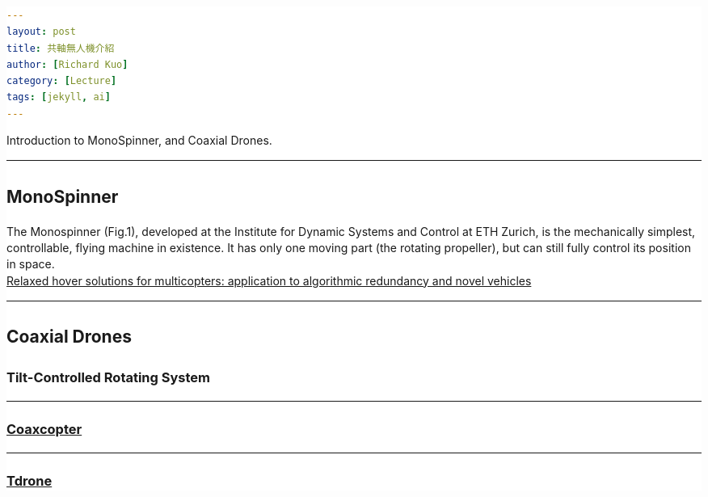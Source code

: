 ```yaml
---
layout: post
title: 共軸無人機介紹
author: [Richard Kuo]
category: [Lecture]
tags: [jekyll, ai]
---
```


Introduction to MonoSpinner, and Coaxial Drones.

---
## MonoSpinner
The Monospinner (Fig.1), developed at the Institute for Dynamic Systems and Control at ETH Zurich, is the mechanically simplest, controllable, flying machine in existence. It has only one moving part (the rotating propeller), but can still fully control its position in space. <br>
[Relaxed hover solutions for multicopters: application to algorithmic redundancy and novel vehicles](http://www.mwm.im/ResearchFiles/Papers/RelaxedHoverSolutionsForMulticoptersApplicationToAlgorithmicRedundancyAndNovelVehicles.pdf)<br>
<iframe width="1338" height="480" src="https://www.youtube.com/embed/P3fM6VwXXFM" title="YouTube video player" frameborder="0" allow="accelerometer; autoplay; clipboard-write; encrypted-media; gyroscope; picture-in-picture" allowfullscreen></iframe>

---
## Coaxial Drones
### Tilt-Controlled Rotating System
<iframe width="864" height="486" src="https://www.youtube.com/embed/6FU_HeXyI-Y" title="YouTube video player" frameborder="0" allow="accelerometer; autoplay; clipboard-write; encrypted-media; gyroscope; picture-in-picture" allowfullscreen></iframe>

<iframe width="864" height="486" src="https://www.youtube.com/embed/30dwU4YPsGA" title="YouTube video player" frameborder="0" allow="accelerometer; autoplay; clipboard-write; encrypted-media; gyroscope; picture-in-picture" allowfullscreen></iframe>

---
### [Coaxcopter](https://ardupilot.org/copter/docs/singlecopter-and-coaxcopter.html)
<iframe width="1338" height="480" src="https://www.youtube.com/embed/FFiPbyigxVI" title="YouTube video player" frameborder="0" allow="accelerometer; autoplay; clipboard-write; encrypted-media; gyroscope; picture-in-picture" allowfullscreen></iframe>

---
### [Tdrone](https://github.com/ShenZhenAccelerationTechCo/Tdrone)
<iframe width="1338" height="670" src="https://www.youtube.com/embed/-vfG7JWdBA0" title="YouTube video player" frameborder="0" allow="accelerometer; autoplay; clipboard-write; encrypted-media; gyroscope; picture-in-picture" allowfullscreen></iframe>
